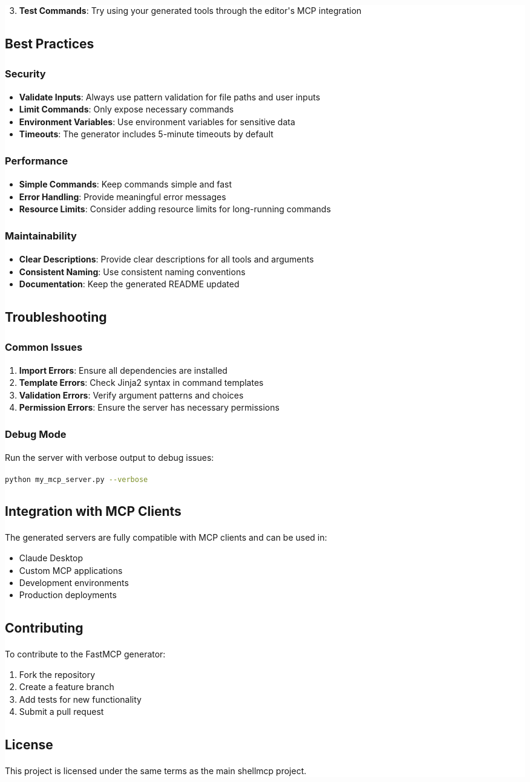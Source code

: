 3. **Test Commands**: Try using your generated tools through the editor's MCP integration

## Best Practices

### Security

- **Validate Inputs**: Always use pattern validation for file paths and user inputs
- **Limit Commands**: Only expose necessary commands
- **Environment Variables**: Use environment variables for sensitive data
- **Timeouts**: The generator includes 5-minute timeouts by default

### Performance

- **Simple Commands**: Keep commands simple and fast
- **Error Handling**: Provide meaningful error messages
- **Resource Limits**: Consider adding resource limits for long-running commands

### Maintainability

- **Clear Descriptions**: Provide clear descriptions for all tools and arguments
- **Consistent Naming**: Use consistent naming conventions
- **Documentation**: Keep the generated README updated

## Troubleshooting

### Common Issues

1. **Import Errors**: Ensure all dependencies are installed
2. **Template Errors**: Check Jinja2 syntax in command templates
3. **Validation Errors**: Verify argument patterns and choices
4. **Permission Errors**: Ensure the server has necessary permissions

### Debug Mode

Run the server with verbose output to debug issues:

```bash
python my_mcp_server.py --verbose
```

## Integration with MCP Clients

The generated servers are fully compatible with MCP clients and can be used in:

- Claude Desktop
- Custom MCP applications
- Development environments
- Production deployments

## Contributing

To contribute to the FastMCP generator:

1. Fork the repository
2. Create a feature branch
3. Add tests for new functionality
4. Submit a pull request

## License

This project is licensed under the same terms as the main shellmcp project.